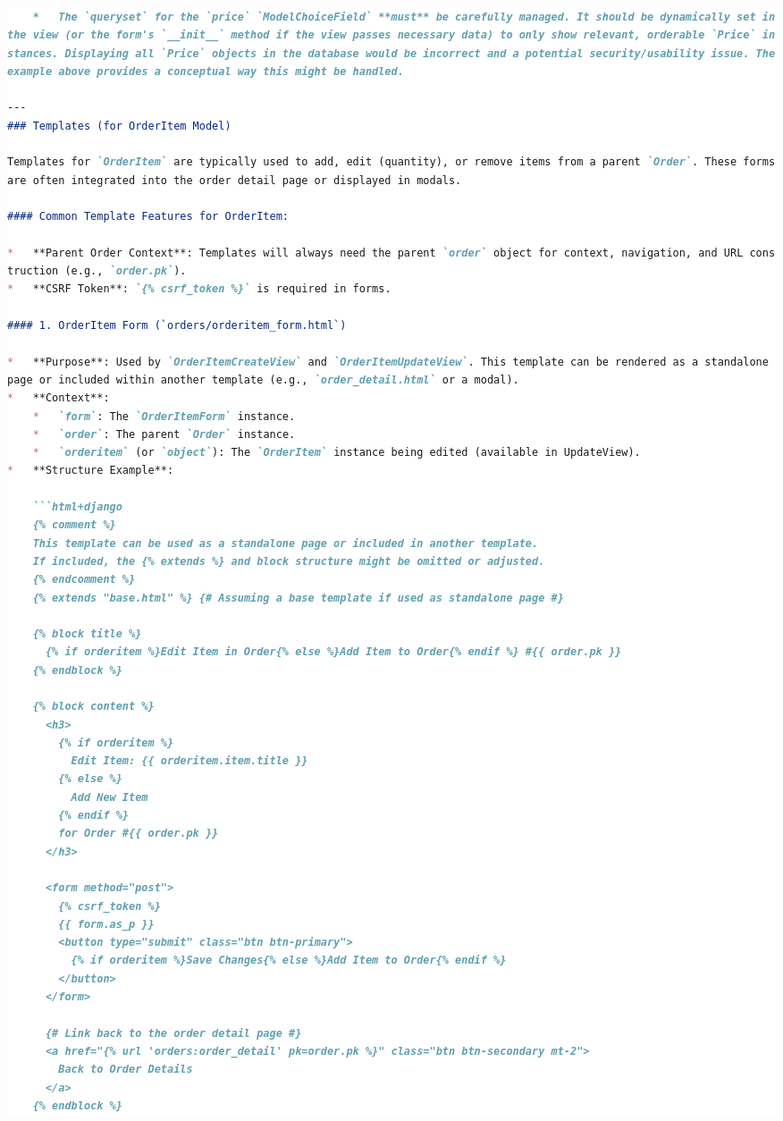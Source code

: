 ```markdown
    *   The `queryset` for the `price` `ModelChoiceField` **must** be carefully managed. It should be dynamically set in the view (or the form's `__init__` method if the view passes necessary data) to only show relevant, orderable `Price` instances. Displaying all `Price` objects in the database would be incorrect and a potential security/usability issue. The example above provides a conceptual way this might be handled.

---
### Templates (for OrderItem Model)

Templates for `OrderItem` are typically used to add, edit (quantity), or remove items from a parent `Order`. These forms are often integrated into the order detail page or displayed in modals.

#### Common Template Features for OrderItem:

*   **Parent Order Context**: Templates will always need the parent `order` object for context, navigation, and URL construction (e.g., `order.pk`).
*   **CSRF Token**: `{% csrf_token %}` is required in forms.

#### 1. OrderItem Form (`orders/orderitem_form.html`)

*   **Purpose**: Used by `OrderItemCreateView` and `OrderItemUpdateView`. This template can be rendered as a standalone page or included within another template (e.g., `order_detail.html` or a modal).
*   **Context**:
    *   `form`: The `OrderItemForm` instance.
    *   `order`: The parent `Order` instance.
    *   `orderitem` (or `object`): The `OrderItem` instance being edited (available in UpdateView).
*   **Structure Example**:

    ```html+django
    {% comment %}
    This template can be used as a standalone page or included in another template.
    If included, the {% extends %} and block structure might be omitted or adjusted.
    {% endcomment %}
    {% extends "base.html" %} {# Assuming a base template if used as standalone page #}

    {% block title %}
      {% if orderitem %}Edit Item in Order{% else %}Add Item to Order{% endif %} #{{ order.pk }}
    {% endblock %}

    {% block content %}
      <h3>
        {% if orderitem %}
          Edit Item: {{ orderitem.item.title }}
        {% else %}
          Add New Item
        {% endif %}
        for Order #{{ order.pk }}
      </h3>

      <form method="post">
        {% csrf_token %}
        {{ form.as_p }}
        <button type="submit" class="btn btn-primary">
          {% if orderitem %}Save Changes{% else %}Add Item to Order{% endif %}
        </button>
      </form>

      {# Link back to the order detail page #}
      <a href="{% url 'orders:order_detail' pk=order.pk %}" class="btn btn-secondary mt-2">
        Back to Order Details
      </a>
    {% endblock %}
```
